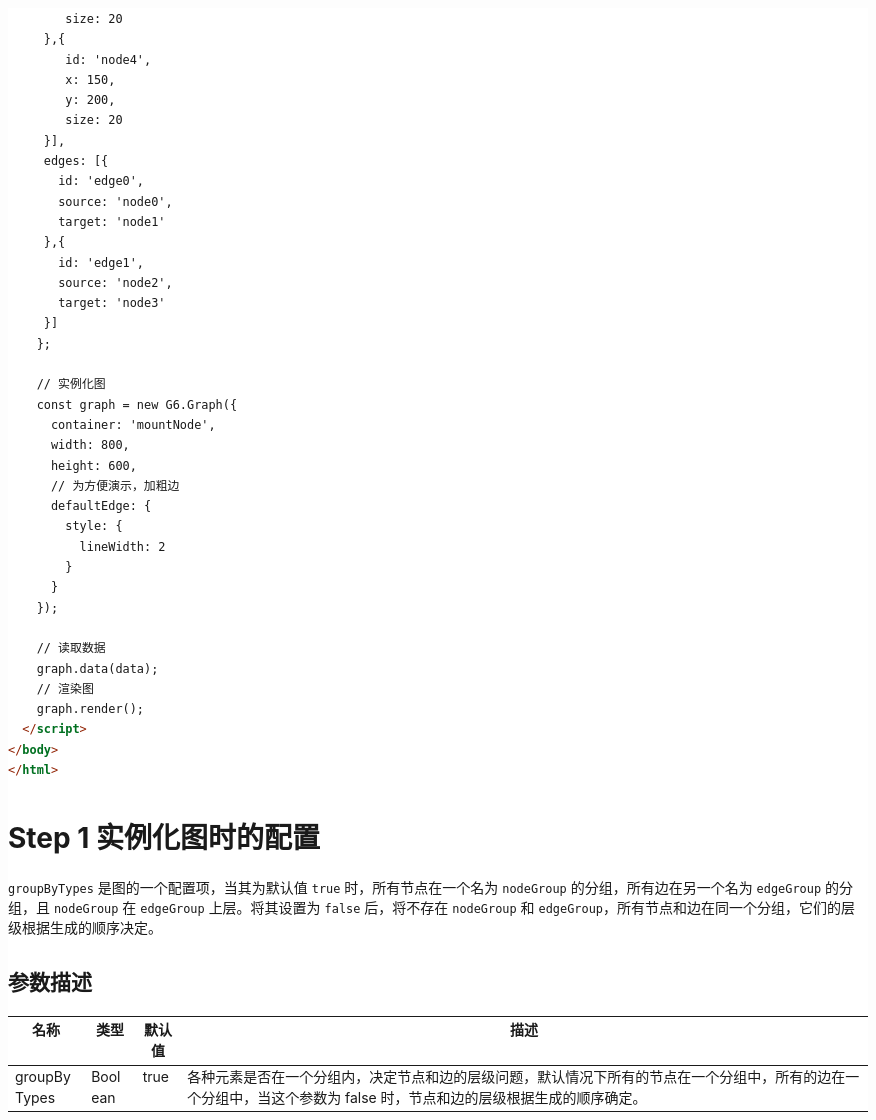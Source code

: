 ```html
        size: 20
     },{
        id: 'node4',
        x: 150,
        y: 200,
        size: 20
     }],
     edges: [{
       id: 'edge0',
       source: 'node0',
       target: 'node1'
     },{
       id: 'edge1',
       source: 'node2',
       target: 'node3'
     }]
    };

    // 实例化图
    const graph = new G6.Graph({
      container: 'mountNode',
      width: 800,
      height: 600,
      // 为方便演示，加粗边
      defaultEdge: {
        style: {
          lineWidth: 2
        }
      }
    });
    
    // 读取数据
    graph.data(data);
    // 渲染图
    graph.render();
  </script>
</body>
</html>
```

<a name="gSJB2"></a>
# Step 1 实例化图时的配置
`groupByTypes` 是图的一个配置项，当其为默认值 `true` 时，所有节点在一个名为 `nodeGroup` 的分组，所有边在另一个名为 `edgeGroup` 的分组，且 `nodeGroup` 在 `edgeGroup` 上层。将其设置为 `false` 后，将不存在 `nodeGroup` 和 `edgeGroup`，所有节点和边在同一个分组，它们的层级根据生成的顺序决定。

<a name="MuV41"></a>
## 参数描述
| 名称 | 类型 | 默认值 | 描述 |
| --- | --- | --- | --- |
| groupByTypes | Boolean | true | 各种元素是否在一个分组内，决定节点和边的层级问题，默认情况下所有的节点在一个分组中，所有的边在一个分组中，当这个参数为 false 时，节点和边的层级根据生成的顺序确定。 |

